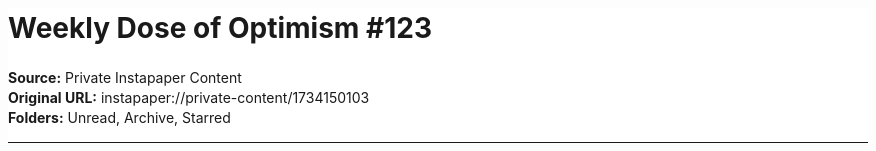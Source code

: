 # Weekly Dose of Optimism #123

**Source:** Private Instapaper Content  
**Original URL:** instapaper://private-content/1734150103  
**Folders:** Unread, Archive, Starred  

---
